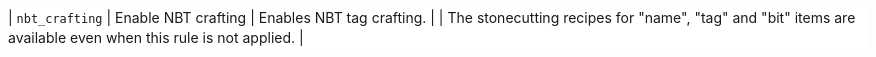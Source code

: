 | `nbt_crafting`                          | Enable NBT crafting                                                                                                                                                                                                                                                                                                                                                                                                                                                                 | Enables NBT tag crafting.                                                                                                                                                                                                                                                                                                                                                                                                                                                                                                                                                                                                                                                                                                                                                                                                                                                                                                                                                                                                                                                                                                                                                                                                                                                                                                                                                                                                                                                                        |                                                                                                                                                                                                                                                                                                                                                                                                                                                                                                                                                                                                                                                                                                                                                                                                                                                                                                                           | The stonecutting recipes for "name", "tag" and "bit" items are available even when this rule is not applied.                                                                                                                                                                                   |